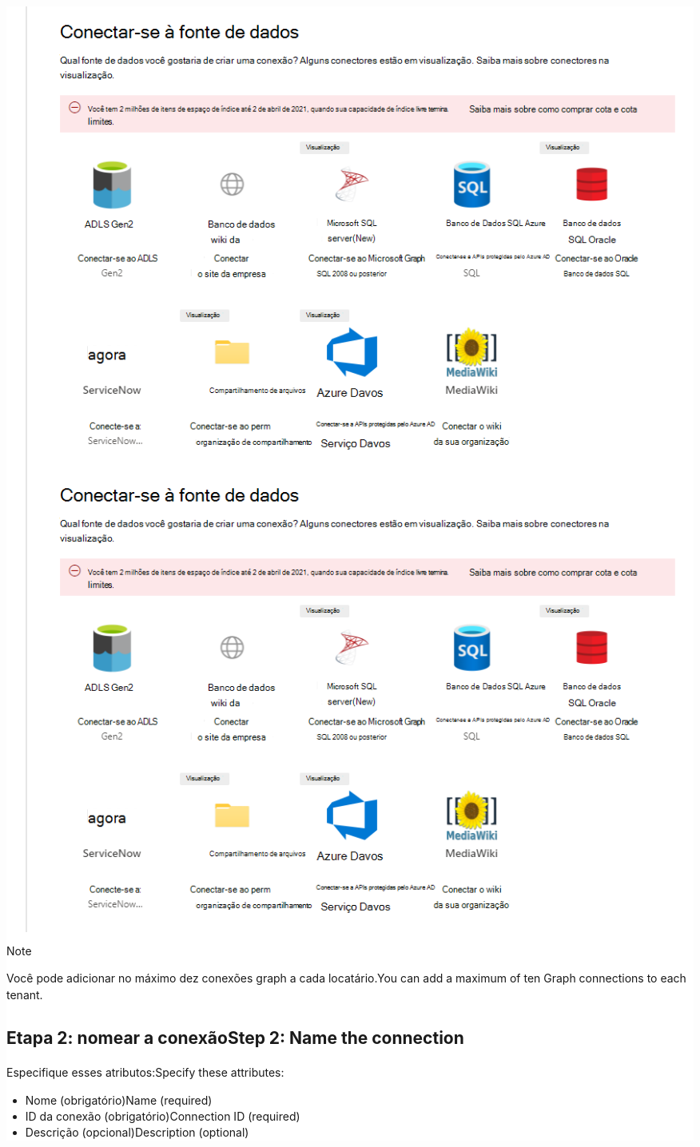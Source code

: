    > <span data-ttu-id="b8bf6-126">![As fontes de dados disponíveis incluem: ADLS Gen2, sites empresariais, servidor microsoft SQL, Azure SQL, banco de dados oracle SQL, ServiceNow, compartilhamento de arquivos, Azure DevOps e MediaWiki.](media/add-connector.png)</span><span class="sxs-lookup"><span data-stu-id="b8bf6-126">![Data sources available include: ADLS Gen2, Enterprise websites, Microsoft SQL server, Azure SQL, Oracle SQL database, ServiceNow, File share, Azure DevOps, and MediaWiki.](media/add-connector.png)</span></span>

> [!NOTE]
> <span data-ttu-id="b8bf6-127">Você pode adicionar no máximo dez conexões graph a cada locatário.</span><span class="sxs-lookup"><span data-stu-id="b8bf6-127">You can add a maximum of ten Graph connections to each tenant.</span></span>

## <a name="step-2-name-the-connection"></a><span data-ttu-id="b8bf6-128">Etapa 2: nomear a conexão</span><span class="sxs-lookup"><span data-stu-id="b8bf6-128">Step 2: Name the connection</span></span>

<span data-ttu-id="b8bf6-129">Especifique esses atributos:</span><span class="sxs-lookup"><span data-stu-id="b8bf6-129">Specify these attributes:</span></span>

* <span data-ttu-id="b8bf6-130">Nome (obrigatório)</span><span class="sxs-lookup"><span data-stu-id="b8bf6-130">Name (required)</span></span>
* <span data-ttu-id="b8bf6-131">ID da conexão (obrigatório)</span><span class="sxs-lookup"><span data-stu-id="b8bf6-131">Connection ID (required)</span></span>
* <span data-ttu-id="b8bf6-132">Descrição (opcional)</span><span class="sxs-lookup"><span data-stu-id="b8bf6-132">Description (optional)</span></span>
